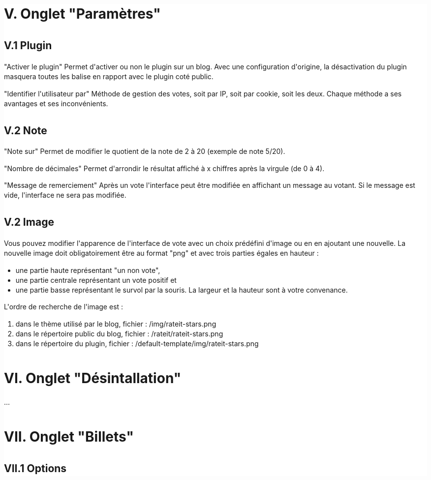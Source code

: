 
V. Onglet "Paramètres"
==========================

V.1 Plugin
-------------

"Activer le plugin"
Permet d'activer ou non le plugin sur un blog.
Avec une configuration d'origine, la désactivation du plugin
masquera toutes les balise en rapport avec le plugin coté public.

"Identifier l'utilisateur par"
Méthode de gestion des votes, soit par IP, soit par cookie, soit les deux.
Chaque méthode a ses avantages et ses inconvénients.

V.2 Note
--------

"Note sur"
Permet de modifier le quotient de la note de 2 à 20 (exemple de note 5/20).

"Nombre de décimales"
Permet d'arrondir le résultat affiché à x chiffres après la virgule (de 0 à 4).

"Message de remerciement"
Après un vote l'interface peut être modifiée en affichant un message au votant.
Si le message est vide, l'interface ne sera pas modifiée.

V.2 Image
---------

Vous pouvez modifier l'apparence de l'interface de vote avec
un choix prédéfini d'image ou en en ajoutant une nouvelle.
La nouvelle image doit obligatoirement être au format "png"
et avec trois parties égales en hauteur :
- une partie haute représentant "un non vote",
- une partie centrale représentant un vote positif et
- une partie basse représentant le survol par la souris.
La largeur et la hauteur sont à votre convenance.

L'ordre de recherche de l'image est :
1) dans le thème utilisé par le blog, fichier : /img/rateit-stars.png
2) dans le répertoire public du blog, fichier : /rateit/rateit-stars.png
3) dans le répertoire du plugin, fichier : /default-template/img/rateit-stars.png


VI. Onglet "Désintallation"
===========================

...


VII. Onglet "Billets"
=====================


VII.1 Options
--------------
